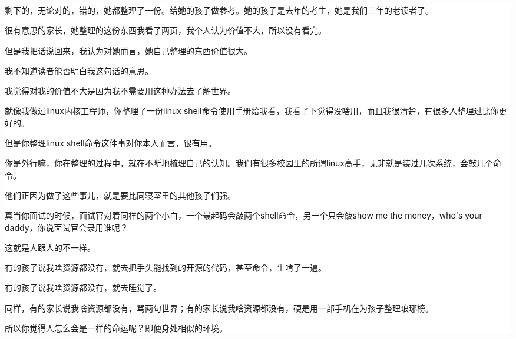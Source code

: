 
剩下的，无论对的，错的，她都整理了一份。给她的孩子做参考。她的孩子是去年的考生，她是我们三年的老读者了。  

  

很有意思的家长，她整理的这份东西我看了两页，我个人认为价值不大，所以没有看完。  

  

但是我把话说回来，我认为对她而言，她自己整理的东西价值很大。  

  

我不知道读者能否明白我这句话的意思。  

  

我觉得对我的价值不大是因为我不需要用这种办法去了解世界。  

  

就像我做过linux内核工程师，你整理了一份linux shell命令使用手册给我看，我看了下觉得没啥用，而且我很清楚，有很多人整理过比你更好的。  

  

但是你整理linux shell命令这件事对你本人而言，很有用。

  

你是外行嘛，你在整理的过程中，就在不断地梳理自己的认知。我们有很多校园里的所谓linux高手，无非就是装过几次系统，会敲几个命令。  

  

他们正因为做了这些事儿，就是要比同寝室里的其他孩子们强。

  

真当你面试的时候，面试官对着同样的两个小白，一个最起码会敲两个shell命令，另一个只会敲show me the money，who's your
daddy，你说面试官会录用谁呢？  

  

这就是人跟人的不一样。  

  

有的孩子说我啥资源都没有，就去把手头能找到的开源的代码，甚至命令，生啃了一遍。  

  

有的孩子说我啥资源都没有，就去睡觉了。  

  

同样，有的家长说我啥资源都没有，骂两句世界；有的家长说我啥资源都没有，硬是用一部手机在为孩子整理琅琊榜。  

  

所以你觉得人怎么会是一样的命运呢？即便身处相似的环境。

